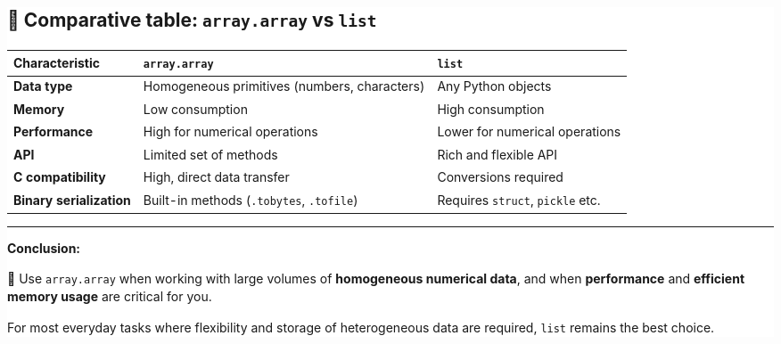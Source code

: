 
## 🔹 Comparative table: `array.array` vs `list`

| Characteristic | `array.array` | `list` |
| :--- | :--- | :--- |
| **Data type** | Homogeneous primitives (numbers, characters) | Any Python objects |
| **Memory** | Low consumption | High consumption |
| **Performance** | High for numerical operations | Lower for numerical operations |
| **API** | Limited set of methods | Rich and flexible API |
| **C compatibility**| High, direct data transfer | Conversions required |
| **Binary serialization** | Built-in methods (`.tobytes`, `.tofile`) | Requires `struct`, `pickle` etc. |

---

**Conclusion:**

🚀 Use `array.array` when working with large volumes of **homogeneous numerical data**, and when **performance** and **efficient memory usage** are critical for you.

For most everyday tasks where flexibility and storage of heterogeneous data are required, `list` remains the best choice.
